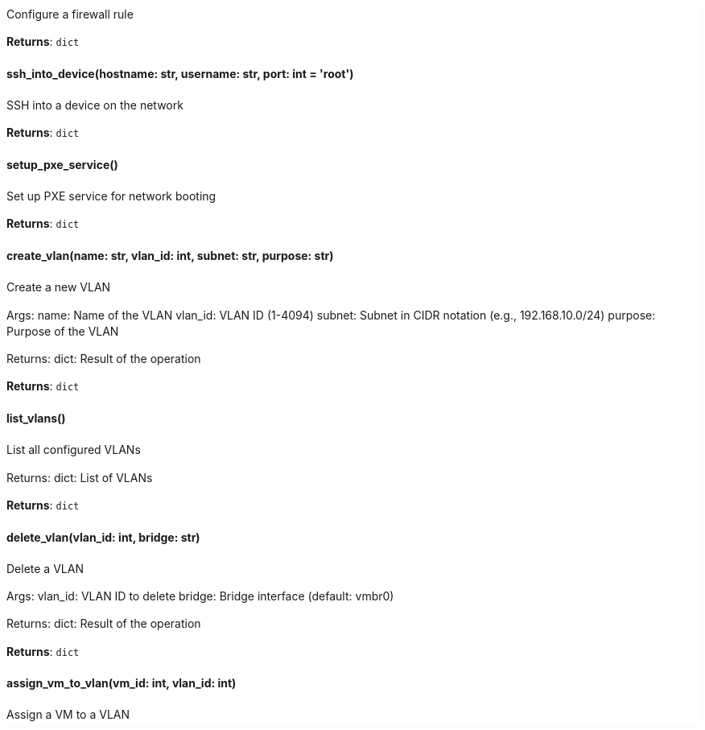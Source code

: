 Configure a firewall rule

**Returns**: `dict`

#### ssh_into_device(hostname: str, username: str, port: int = 'root')

SSH into a device on the network

**Returns**: `dict`

#### setup_pxe_service()

Set up PXE service for network booting

**Returns**: `dict`

#### create_vlan(name: str, vlan_id: int, subnet: str, purpose: str)

Create a new VLAN

Args:
    name: Name of the VLAN
    vlan_id: VLAN ID (1-4094)
    subnet: Subnet in CIDR notation (e.g., 192.168.10.0/24)
    purpose: Purpose of the VLAN

Returns:
    dict: Result of the operation

**Returns**: `dict`

#### list_vlans()

List all configured VLANs

Returns:
    dict: List of VLANs

**Returns**: `dict`

#### delete_vlan(vlan_id: int, bridge: str)

Delete a VLAN

Args:
    vlan_id: VLAN ID to delete
    bridge: Bridge interface (default: vmbr0)

Returns:
    dict: Result of the operation

**Returns**: `dict`

#### assign_vm_to_vlan(vm_id: int, vlan_id: int)

Assign a VM to a VLAN
